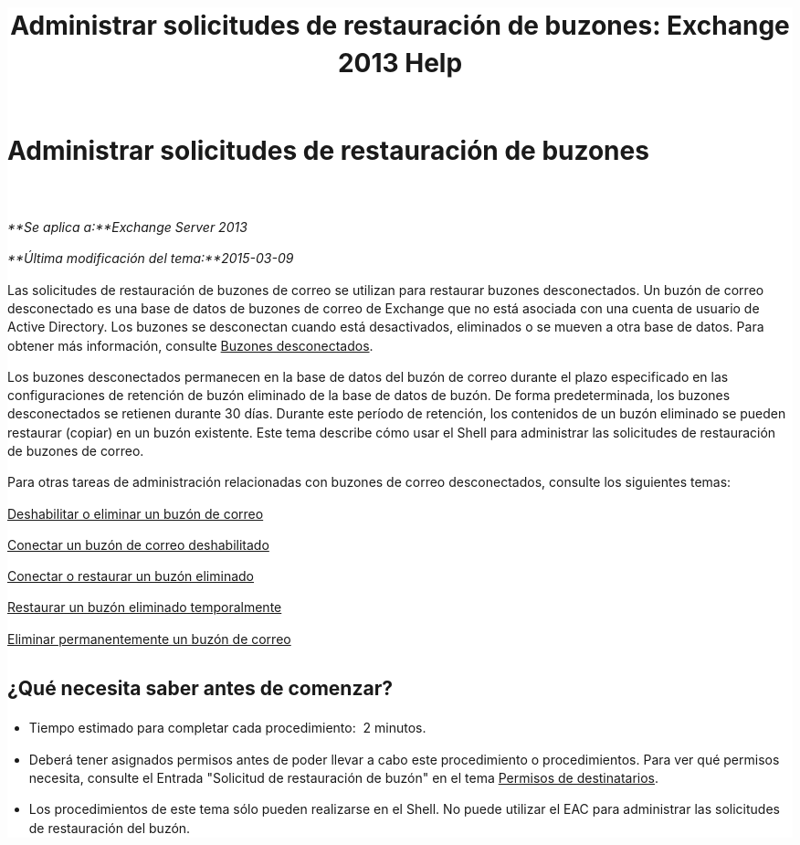 ﻿---
title: 'Administrar solicitudes de restauración de buzones: Exchange 2013 Help'
TOCTitle: Administrar solicitudes de restauración de buzones
ms:assetid: 8e668a52-c601-4d96-a51c-ab60267e1321
ms:mtpsurl: https://technet.microsoft.com/es-es/library/JJ863437(v=EXCHG.150)
ms:contentKeyID: 50556854
ms.date: 04/23/2018
mtps_version: v=EXCHG.150
ms.translationtype: HT
---

# Administrar solicitudes de restauración de buzones

 

_**Se aplica a:**Exchange Server 2013_

_**Última modificación del tema:**2015-03-09_

Las solicitudes de restauración de buzones de correo se utilizan para restaurar buzones desconectados. Un buzón de correo desconectado es una base de datos de buzones de correo de Exchange que no está asociada con una cuenta de usuario de Active Directory. Los buzones se desconectan cuando está desactivados, eliminados o se mueven a otra base de datos. Para obtener más información, consulte [Buzones desconectados](disconnected-mailboxes-exchange-2013-help.md).

Los buzones desconectados permanecen en la base de datos del buzón de correo durante el plazo especificado en las configuraciones de retención de buzón eliminado de la base de datos de buzón. De forma predeterminada, los buzones desconectados se retienen durante 30 días. Durante este período de retención, los contenidos de un buzón eliminado se pueden restaurar (copiar) en un buzón existente. Este tema describe cómo usar el Shell para administrar las solicitudes de restauración de buzones de correo.

Para otras tareas de administración relacionadas con buzones de correo desconectados, consulte los siguientes temas:

[Deshabilitar o eliminar un buzón de correo](disable-or-delete-a-mailbox-exchange-2013-help.md)

[Conectar un buzón de correo deshabilitado](connect-a-disabled-mailbox-exchange-2013-help.md)

[Conectar o restaurar un buzón eliminado](connect-or-restore-a-deleted-mailbox-exchange-2013-help.md)

[Restaurar un buzón eliminado temporalmente](restore-a-soft-deleted-mailbox-exchange-2013-help.md)

[Eliminar permanentemente un buzón de correo](permanently-delete-a-mailbox-exchange-2013-help.md)

## ¿Qué necesita saber antes de comenzar?

  - Tiempo estimado para completar cada procedimiento:  2 minutos.

  - Deberá tener asignados permisos antes de poder llevar a cabo este procedimiento o procedimientos. Para ver qué permisos necesita, consulte el Entrada "Solicitud de restauración de buzón" en el tema [Permisos de destinatarios](recipients-permissions-exchange-2013-help.md).

  - Los procedimientos de este tema sólo pueden realizarse en el Shell. No puede utilizar el EAC para administrar las solicitudes de restauración del buzón.
